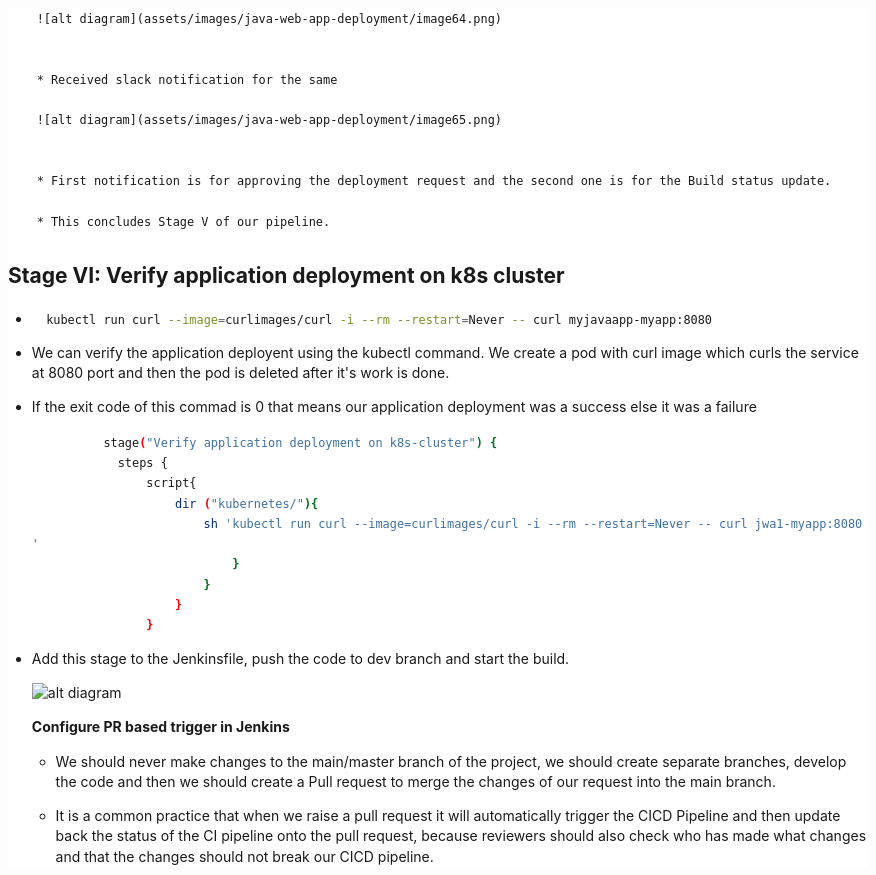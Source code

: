         ![alt diagram](assets/images/java-web-app-deployment/image64.png)


        * Received slack notification for the same

        ![alt diagram](assets/images/java-web-app-deployment/image65.png)


        * First notification is for approving the deployment request and the second one is for the Build status update.

        * This concludes Stage V of our pipeline.


## **Stage VI: Verify application deployment on k8s cluster**

* ```bash
    kubectl run curl --image=curlimages/curl -i --rm --restart=Never -- curl myjavaapp-myapp:8080
  ```

* We can verify the application deployent using the kubectl command. We create a pod with curl image which curls the service at 8080 port and then the pod is deleted after it's work is done.

* If the exit code of this commad is 0 that means our application deployment was a success else it was a failure

  ```bash
            stage("Verify application deployment on k8s-cluster") {
              steps {
                  script{
                      dir ("kubernetes/"){  
                          sh 'kubectl run curl --image=curlimages/curl -i --rm --restart=Never -- curl jwa1-myapp:8080 ' 
                              }   
                          }
                      }
                  }
  ```

* Add this stage to the Jenkinsfile, push the code to dev branch and start the build.

    ![alt diagram](assets/images/java-web-app-deployment/image66.png)


    **Configure PR based trigger in Jenkins**

    * We should never make changes to the main/master branch of the project, we should create separate branches, develop the code and then we should create a Pull request to merge the changes of our request into the main branch.

    * It is a common practice that when we raise a pull request it will automatically trigger the CICD Pipeline and then update back the status of the CI pipeline onto the pull request, because reviewers should also check who has made what changes and that the changes should not break our CICD pipeline.
